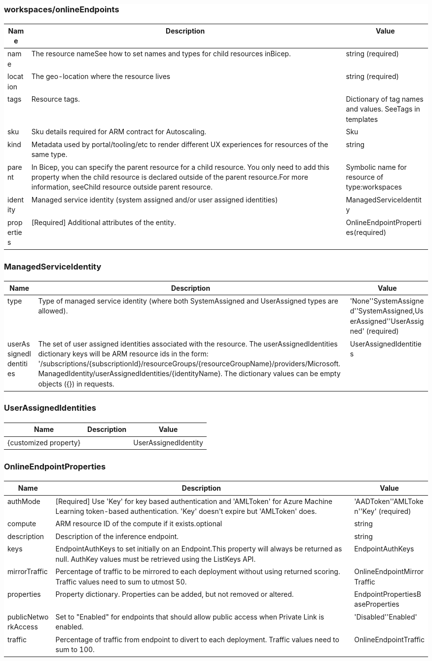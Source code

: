 ### workspaces/onlineEndpoints

| Name | Description | Value |
|-|-|-|
| name | The resource nameSee how to set names and types for child resources inBicep. | string (required) |
| location | The geo-location where the resource lives | string (required) |
| tags | Resource tags. | Dictionary of tag names and values. SeeTags in templates |
| sku | Sku details required for ARM contract for Autoscaling. | Sku |
| kind | Metadata used by portal/tooling/etc to render different UX experiences for resources of the same type. | string |
| parent | In Bicep, you can specify the parent resource for a child resource. You only need to add this property when the child resource is declared outside of the parent resource.For more information, seeChild resource outside parent resource. | Symbolic name for resource of type:workspaces |
| identity | Managed service identity (system assigned and/or user assigned identities) | ManagedServiceIdentity |
| properties | [Required] Additional attributes of the entity. | OnlineEndpointProperties(required) |


### ManagedServiceIdentity

| Name | Description | Value |
|-|-|-|
| type | Type of managed service identity (where both SystemAssigned and UserAssigned types are allowed). | 'None''SystemAssigned''SystemAssigned,UserAssigned''UserAssigned' (required) |
| userAssignedIdentities | The set of user assigned identities associated with the resource. The userAssignedIdentities dictionary keys will be ARM resource ids in the form: '/subscriptions/{subscriptionId}/resourceGroups/{resourceGroupName}/providers/Microsoft.ManagedIdentity/userAssignedIdentities/{identityName}. The dictionary values can be empty objects ({}) in requests. | UserAssignedIdentities |


### UserAssignedIdentities

| Name | Description | Value |
|-|-|-|
| {customized property} |  | UserAssignedIdentity |


### OnlineEndpointProperties

| Name | Description | Value |
|-|-|-|
| authMode | [Required] Use 'Key' for key based authentication and 'AMLToken' for Azure Machine Learning token-based authentication. 'Key' doesn't expire but 'AMLToken' does. | 'AADToken''AMLToken''Key' (required) |
| compute | ARM resource ID of the compute if it exists.optional | string |
| description | Description of the inference endpoint. | string |
| keys | EndpointAuthKeys to set initially on an Endpoint.This property will always be returned as null. AuthKey values must be retrieved using the ListKeys API. | EndpointAuthKeys |
| mirrorTraffic | Percentage of traffic to be mirrored to each deployment without using returned scoring. Traffic values need to sum to utmost 50. | OnlineEndpointMirrorTraffic |
| properties | Property dictionary. Properties can be added, but not removed or altered. | EndpointPropertiesBaseProperties |
| publicNetworkAccess | Set to "Enabled" for endpoints that should allow public access when Private Link is enabled. | 'Disabled''Enabled' |
| traffic | Percentage of traffic from endpoint to divert to each deployment. Traffic values need to sum to 100. | OnlineEndpointTraffic |
